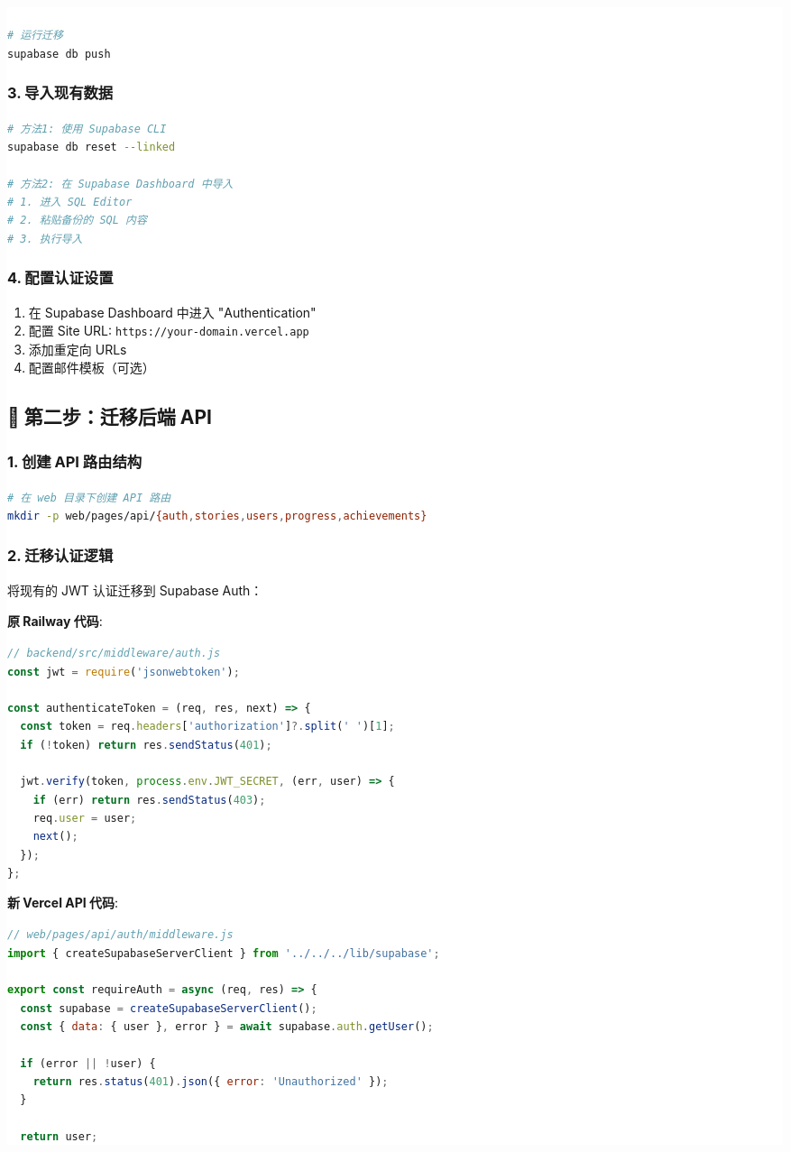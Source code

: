 ```bash

# 运行迁移
supabase db push
```

### 3. 导入现有数据
```bash
# 方法1: 使用 Supabase CLI
supabase db reset --linked

# 方法2: 在 Supabase Dashboard 中导入
# 1. 进入 SQL Editor
# 2. 粘贴备份的 SQL 内容
# 3. 执行导入
```

### 4. 配置认证设置
1. 在 Supabase Dashboard 中进入 "Authentication"
2. 配置 Site URL: `https://your-domain.vercel.app`
3. 添加重定向 URLs
4. 配置邮件模板（可选）

## 🔧 第二步：迁移后端 API

### 1. 创建 API 路由结构
```bash
# 在 web 目录下创建 API 路由
mkdir -p web/pages/api/{auth,stories,users,progress,achievements}
```

### 2. 迁移认证逻辑
将现有的 JWT 认证迁移到 Supabase Auth：

**原 Railway 代码**:
```javascript
// backend/src/middleware/auth.js
const jwt = require('jsonwebtoken');

const authenticateToken = (req, res, next) => {
  const token = req.headers['authorization']?.split(' ')[1];
  if (!token) return res.sendStatus(401);
  
  jwt.verify(token, process.env.JWT_SECRET, (err, user) => {
    if (err) return res.sendStatus(403);
    req.user = user;
    next();
  });
};
```

**新 Vercel API 代码**:
```javascript
// web/pages/api/auth/middleware.js
import { createSupabaseServerClient } from '../../../lib/supabase';

export const requireAuth = async (req, res) => {
  const supabase = createSupabaseServerClient();
  const { data: { user }, error } = await supabase.auth.getUser();
  
  if (error || !user) {
    return res.status(401).json({ error: 'Unauthorized' });
  }
  
  return user;
```